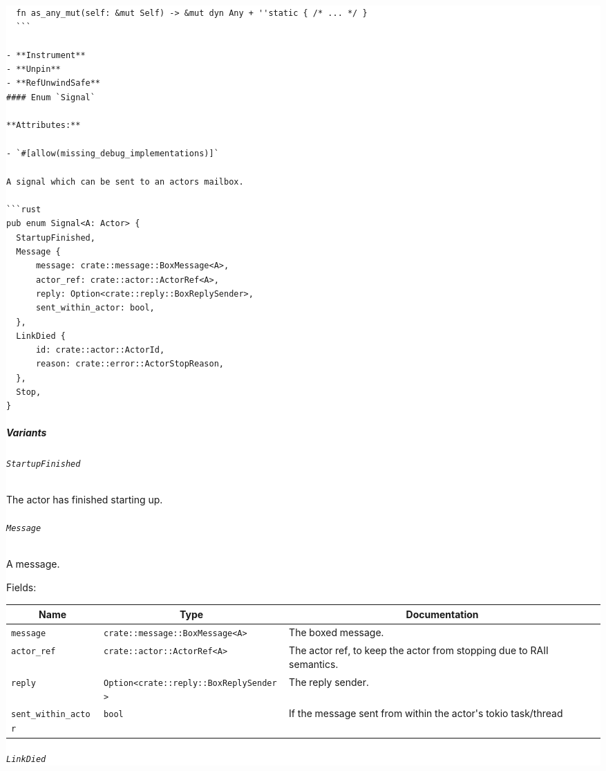   ```
    fn as_any_mut(self: &mut Self) -> &mut dyn Any + ''static { /* ... */ }
    ```

- **Instrument**
- **Unpin**
- **RefUnwindSafe**
#### Enum `Signal`

**Attributes:**

- `#[allow(missing_debug_implementations)]`

A signal which can be sent to an actors mailbox.

```rust
pub enum Signal<A: Actor> {
    StartupFinished,
    Message {
        message: crate::message::BoxMessage<A>,
        actor_ref: crate::actor::ActorRef<A>,
        reply: Option<crate::reply::BoxReplySender>,
        sent_within_actor: bool,
    },
    LinkDied {
        id: crate::actor::ActorId,
        reason: crate::error::ActorStopReason,
    },
    Stop,
}
```

##### Variants

###### `StartupFinished`

The actor has finished starting up.

###### `Message`

A message.

Fields:

| Name | Type | Documentation |
|------|------|---------------|
| `message` | `crate::message::BoxMessage<A>` | The boxed message. |
| `actor_ref` | `crate::actor::ActorRef<A>` | The actor ref, to keep the actor from stopping due to RAII semantics. |
| `reply` | `Option<crate::reply::BoxReplySender>` | The reply sender. |
| `sent_within_actor` | `bool` | If the message sent from within the actor's tokio task/thread |

###### `LinkDied`


[**Huly Labs**]: https://huly.io/
[**Caido Community**]: https://github.com/caido-community
[**vanhouc**]: https://github.com/vanhouc
[**cawfeecoder**]: https://github.com/cawfeecoder
[`on_start`]: Actor::on_start
[`on_stop`]: Actor::on_stop
[`on_panic`]: Actor::on_panic
[`on_start`]: Actor::on_start
[`on_panic`]: Actor::on_panic
[`on_stop`]: Actor::on_stop
[`on_link_died`]: Actor::on_link_died
[`mpsc::WeakSender`]: tokio::sync::mpsc::WeakSender
[`mpsc::WeakUnboundedSender`]: tokio::sync::mpsc::WeakUnboundedSender
[`mpsc::channel`]: tokio::sync::mpsc::channel
[`mpsc::unbounded_channel`]: tokio::sync::mpsc::unbounded_channel
[`reply_sender`]: method@crate::message::Context::reply_sender
[`Context`]: struct@crate::message::Context